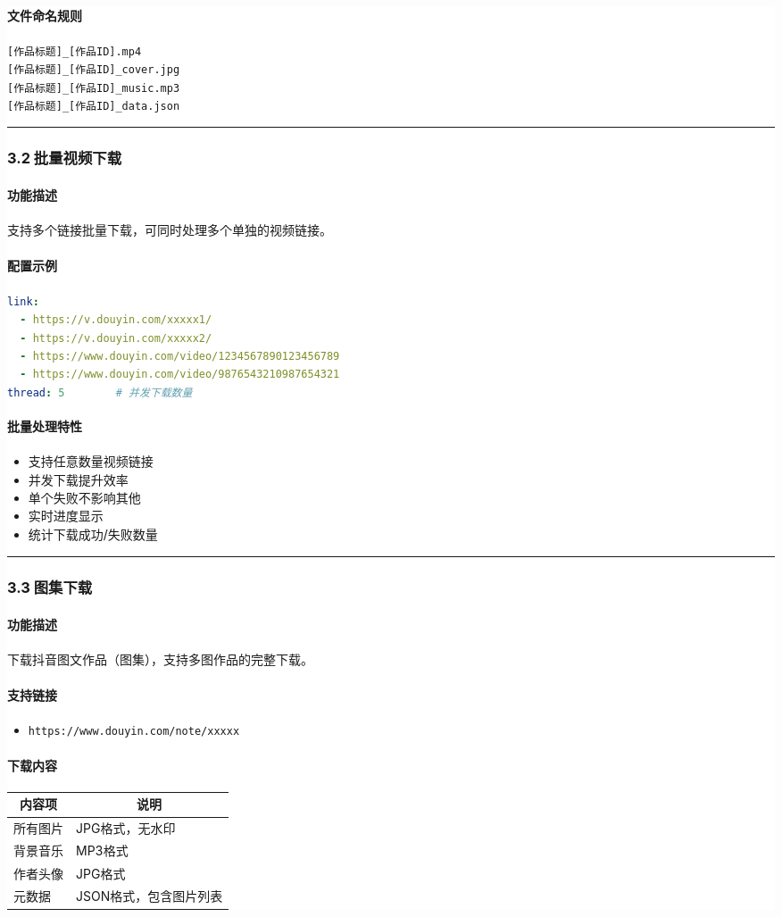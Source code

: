 #### 文件命名规则
```
[作品标题]_[作品ID].mp4
[作品标题]_[作品ID]_cover.jpg
[作品标题]_[作品ID]_music.mp3
[作品标题]_[作品ID]_data.json
```

---

### 3.2 批量视频下载

#### 功能描述
支持多个链接批量下载，可同时处理多个单独的视频链接。

#### 配置示例
```yaml
link:
  - https://v.douyin.com/xxxxx1/
  - https://v.douyin.com/xxxxx2/
  - https://www.douyin.com/video/1234567890123456789
  - https://www.douyin.com/video/9876543210987654321
thread: 5        # 并发下载数量
```

#### 批量处理特性
- 支持任意数量视频链接
- 并发下载提升效率
- 单个失败不影响其他
- 实时进度显示
- 统计下载成功/失败数量

---

### 3.3 图集下载

#### 功能描述
下载抖音图文作品（图集），支持多图作品的完整下载。

#### 支持链接
- `https://www.douyin.com/note/xxxxx`

#### 下载内容
| 内容项 | 说明 |
|-------|------|
| 所有图片 | JPG格式，无水印 |
| 背景音乐 | MP3格式 |
| 作者头像 | JPG格式 |
| 元数据 | JSON格式，包含图片列表 |
